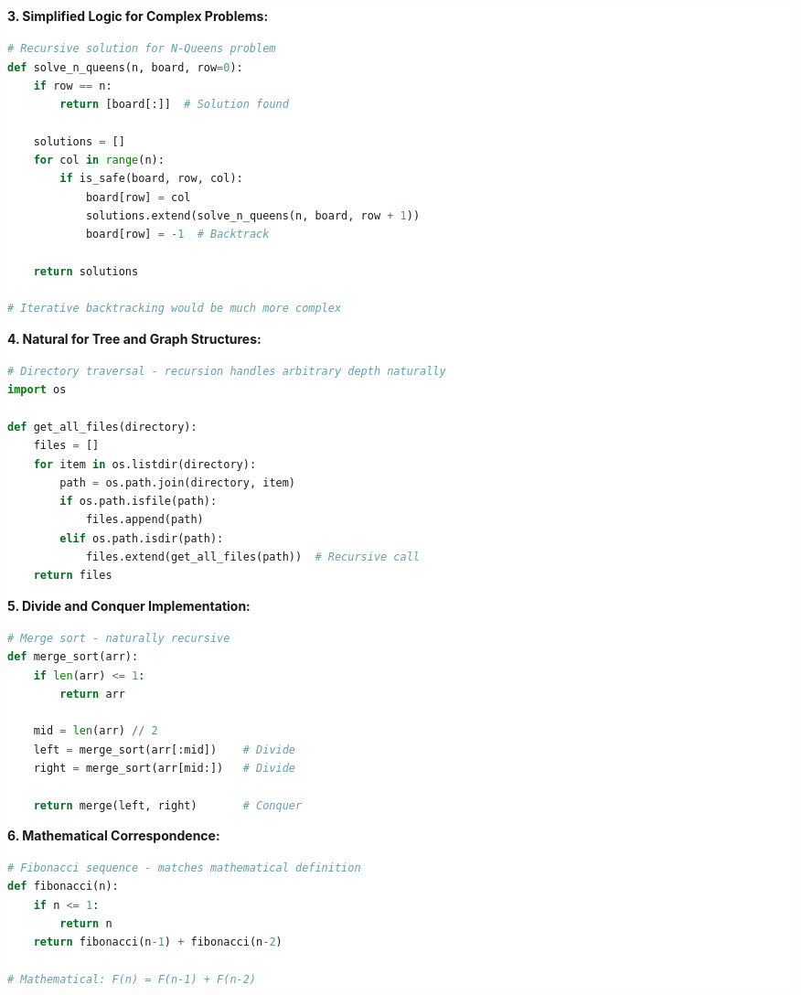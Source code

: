 **3. Simplified Logic for Complex Problems:**
```python
# Recursive solution for N-Queens problem
def solve_n_queens(n, board, row=0):
    if row == n:
        return [board[:]]  # Solution found
    
    solutions = []
    for col in range(n):
        if is_safe(board, row, col):
            board[row] = col
            solutions.extend(solve_n_queens(n, board, row + 1))
            board[row] = -1  # Backtrack
    
    return solutions

# Iterative backtracking would be much more complex
```

**4. Natural for Tree and Graph Structures:**
```python
# Directory traversal - recursion handles arbitrary depth naturally
import os

def get_all_files(directory):
    files = []
    for item in os.listdir(directory):
        path = os.path.join(directory, item)
        if os.path.isfile(path):
            files.append(path)
        elif os.path.isdir(path):
            files.extend(get_all_files(path))  # Recursive call
    return files
```

**5. Divide and Conquer Implementation:**
```python
# Merge sort - naturally recursive
def merge_sort(arr):
    if len(arr) <= 1:
        return arr
    
    mid = len(arr) // 2
    left = merge_sort(arr[:mid])    # Divide
    right = merge_sort(arr[mid:])   # Divide
    
    return merge(left, right)       # Conquer
```

**6. Mathematical Correspondence:**
```python
# Fibonacci sequence - matches mathematical definition
def fibonacci(n):
    if n <= 1:
        return n
    return fibonacci(n-1) + fibonacci(n-2)

# Mathematical: F(n) = F(n-1) + F(n-2)
```
